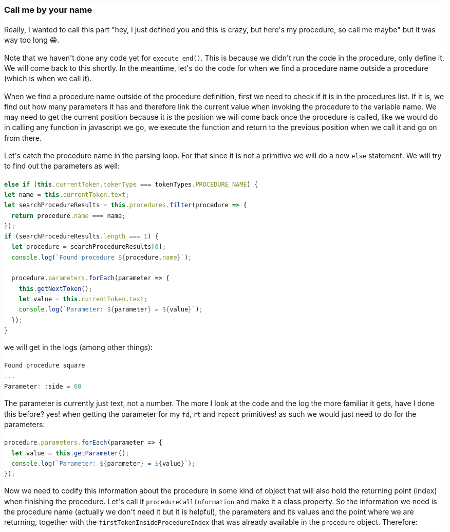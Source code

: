 ### Call me by your name

Really, I wanted to call this part "hey, I just defined you and this is crazy, but here's my procedure, so call me maybe" but it was way too long 😁.

Note that we haven't done any code yet for `execute_end()`. This is because we didn't run the code in the procedure, only define it. We will come back to this shortly. In the meantime, let's do the code for when we find a procedure name outside a procedure (which is when we call it).

When we find a procedure name outside of the procedure definition, first we need to check if it is in the procedures list. If it is, we find out how many parameters it has and therefore link the current value when invoking the procedure to the variable name. We may need to get the current position because it is the position we will come back once the procedure is called, like we would do in calling any function in javascript we go, we execute the function and return to the previous position when we call it and go on from there.

Let's catch the procedure name in the parsing loop. For that since it is not a primitive we will do a new `else` statement. We will try to find out the parameters as well:

```javascript
else if (this.currentToken.tokenType === tokenTypes.PROCEDURE_NAME) {
let name = this.currentToken.text;
let searchProcedureResults = this.procedures.filter(procedure => {
  return procedure.name === name;
});
if (searchProcedureResults.length === 1) {
  let procedure = searchProcedureResults[0];
  console.log(`Found procedure ${procedure.name}`);

  procedure.parameters.forEach(parameter => {
    this.getNextToken();
    let value = this.currentToken.text;
    console.log(`Parameter: ${parameter} = ${value}`);
  });
}
```
we will get in the logs (among other things):

```javascript
Found procedure square
...
Parameter: :side = 60
```

The parameter is currently just text, not a number. The more I look at the code and the log the more familiar it gets, have I done this before? yes! when getting the parameter for my `fd`, `rt` and `repeat` primitives! as such we would just need to do for the parameters:

```javascript
procedure.parameters.forEach(parameter => {
  let value = this.getParameter();
  console.log(`Parameter: ${parameter} = ${value}`);
});
```

Now we need to codify this information about the procedure in some kind of object that will also hold the returning point (index) when finishing the procedure. Let's call it `procedureCallInformation` and make it a class property. So the information we need is the procedure name (actually we don't need it but it is helpful), the parameters and its values and the point where we are returning, together with the `firstTokenInsideProcedureIndex` that was already available in the `procedure` object. Therefore:
